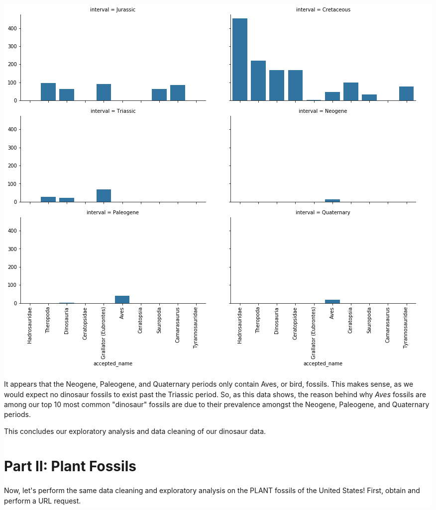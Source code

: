 ![png](../assets/img/2019-04-04-dinosaurs_of_america_pt1/output_61_0.png)


It appears that the Neogene, Paleogene, and Quaternary periods only contain Aves, or bird, fossils. This makes sense, as we would expect no dinosaur fossils to exist past the Triassic period. So, as this data shows, the reason behind why *Aves* fossils are among our top 10 most common "dinosaur" fossils are due to their prevalence amongst the Neogene, Paleogene, and Quaternary periods.


This concludes our exploratory analysis and data cleaning of our dinosaur data.

# Part II: Plant Fossils 

Now, let's perform the same data cleaning and exploratory analysis on the PLANT fossils of the United States! First, obtain and perform a URL request.

